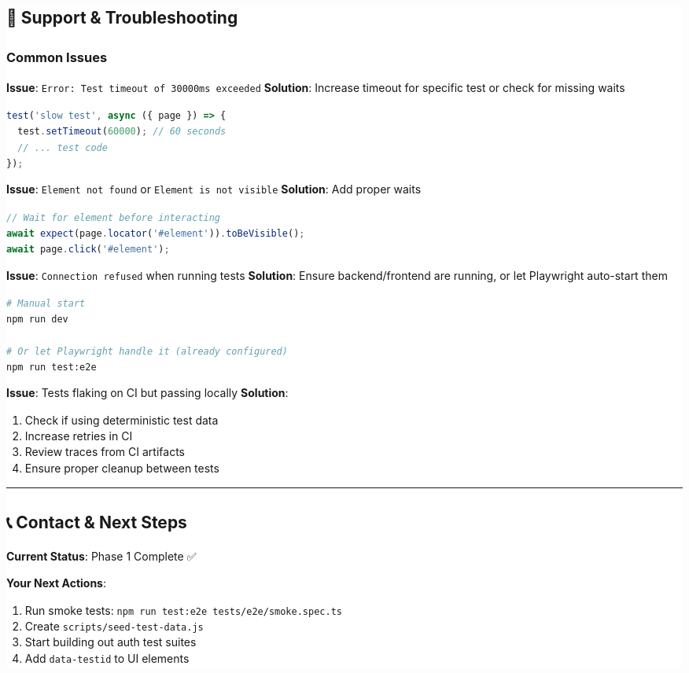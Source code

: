 
## 💬 Support & Troubleshooting

### Common Issues

**Issue**: `Error: Test timeout of 30000ms exceeded`
**Solution**: Increase timeout for specific test or check for missing waits

```typescript
test('slow test', async ({ page }) => {
  test.setTimeout(60000); // 60 seconds
  // ... test code
});
```

**Issue**: `Element not found` or `Element is not visible`
**Solution**: Add proper waits

```typescript
// Wait for element before interacting
await expect(page.locator('#element')).toBeVisible();
await page.click('#element');
```

**Issue**: `Connection refused` when running tests
**Solution**: Ensure backend/frontend are running, or let Playwright auto-start them

```bash
# Manual start
npm run dev

# Or let Playwright handle it (already configured)
npm run test:e2e
```

**Issue**: Tests flaking on CI but passing locally
**Solution**:

1. Check if using deterministic test data
2. Increase retries in CI
3. Review traces from CI artifacts
4. Ensure proper cleanup between tests

---

## 📞 Contact & Next Steps

**Current Status**: Phase 1 Complete ✅

**Your Next Actions**:

1. Run smoke tests: `npm run test:e2e tests/e2e/smoke.spec.ts`
2. Create `scripts/seed-test-data.js`
3. Start building out auth test suites
4. Add `data-testid` to UI elements
